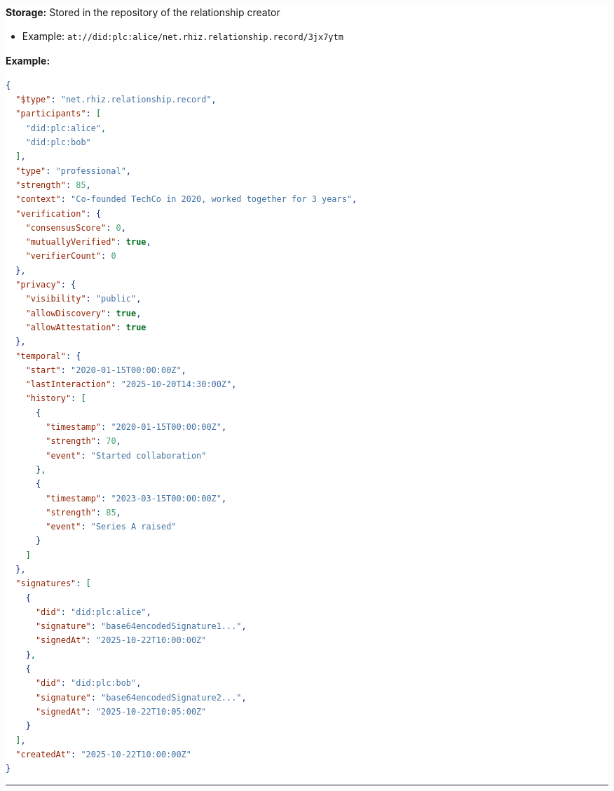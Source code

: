 **Storage:** Stored in the repository of the relationship creator
- Example: `at://did:plc:alice/net.rhiz.relationship.record/3jx7ytm`

**Example:**
```json
{
  "$type": "net.rhiz.relationship.record",
  "participants": [
    "did:plc:alice",
    "did:plc:bob"
  ],
  "type": "professional",
  "strength": 85,
  "context": "Co-founded TechCo in 2020, worked together for 3 years",
  "verification": {
    "consensusScore": 0,
    "mutuallyVerified": true,
    "verifierCount": 0
  },
  "privacy": {
    "visibility": "public",
    "allowDiscovery": true,
    "allowAttestation": true
  },
  "temporal": {
    "start": "2020-01-15T00:00:00Z",
    "lastInteraction": "2025-10-20T14:30:00Z",
    "history": [
      {
        "timestamp": "2020-01-15T00:00:00Z",
        "strength": 70,
        "event": "Started collaboration"
      },
      {
        "timestamp": "2023-03-15T00:00:00Z",
        "strength": 85,
        "event": "Series A raised"
      }
    ]
  },
  "signatures": [
    {
      "did": "did:plc:alice",
      "signature": "base64encodedSignature1...",
      "signedAt": "2025-10-22T10:00:00Z"
    },
    {
      "did": "did:plc:bob",
      "signature": "base64encodedSignature2...",
      "signedAt": "2025-10-22T10:05:00Z"
    }
  ],
  "createdAt": "2025-10-22T10:00:00Z"
}
```

---